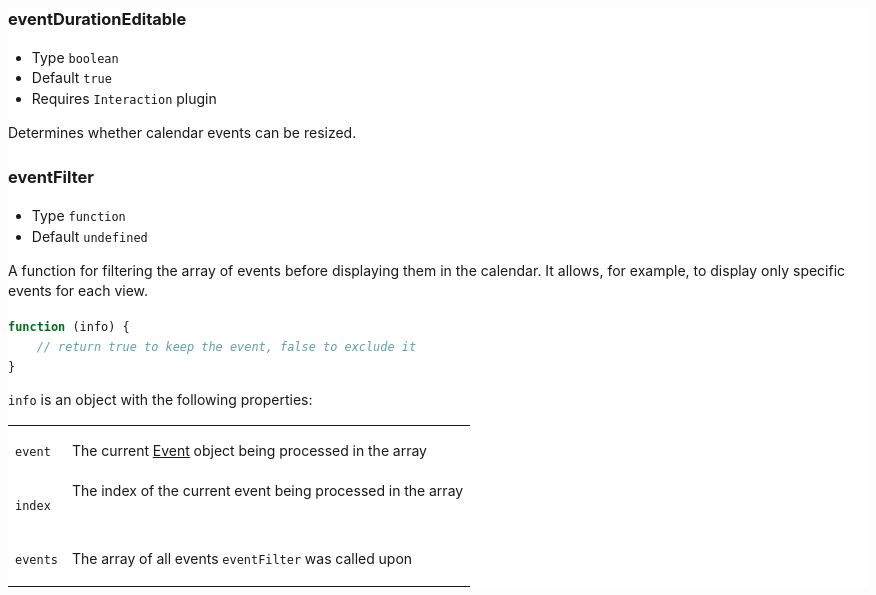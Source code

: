 </td>
</tr>
</table>

### eventDurationEditable

- Type `boolean`
- Default `true`
- Requires `Interaction` plugin

Determines whether calendar events can be resized.

### eventFilter

- Type `function`
- Default `undefined`

A function for filtering the array of events before displaying them in the calendar. It allows, for example, to display only specific events for each view.

```js
function (info) {
    // return true to keep the event, false to exclude it
}
```

`info` is an object with the following properties:

<table>
<tr>
<td>

`event`

</td>
<td>

The current [Event](#event-object) object being processed in the array

</td>
</tr>
<tr>
<td>

`index`

</td>
<td>The index of the current event being processed in the array</td>
</tr>
<tr>
<td>

`events`

</td>
<td>

The array of all events `eventFilter` was called upon
